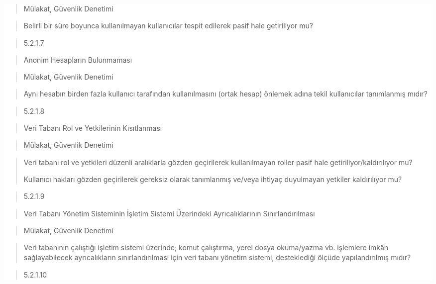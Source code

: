 </blockquote></td>
<td><blockquote>
<p>Mülakat, Güvenlik Denetimi</p>
</blockquote></td>
<td><blockquote>
<p>Belirli bir süre boyunca kullanılmayan kullanıcılar tespit edilerek
pasif hale getiriliyor mu?</p>
</blockquote></td>
</tr>
<tr class="even">
<td><blockquote>
<p>5.2.1.7</p>
</blockquote></td>
<td><blockquote>
<p>Anonim Hesapların Bulunmaması</p>
</blockquote></td>
<td><blockquote>
<p>Mülakat, Güvenlik Denetimi</p>
</blockquote></td>
<td><blockquote>
<p>Aynı hesabın birden fazla kullanıcı tarafından kullanılmasını (ortak
hesap) önlemek adına tekil kullanıcılar tanımlanmış mıdır?</p>
</blockquote></td>
</tr>
<tr class="odd">
<td><blockquote>
<p>5.2.1.8</p>
</blockquote></td>
<td><blockquote>
<p>Veri Tabanı Rol ve Yetkilerinin Kısıtlanması</p>
</blockquote></td>
<td><blockquote>
<p>Mülakat, Güvenlik Denetimi</p>
</blockquote></td>
<td><blockquote>
<p>Veri tabanı rol ve yetkileri düzenli aralıklarla gözden geçirilerek
kullanılmayan roller pasif hale getiriliyor/kaldırılıyor mu?</p>
<p>Kullanıcı hakları gözden geçirilerek gereksiz olarak tanımlanmış
ve/veya ihtiyaç duyulmayan yetkiler kaldırılıyor mu?</p>
</blockquote></td>
</tr>
<tr class="even">
<td><blockquote>
<p>5.2.1.9</p>
</blockquote></td>
<td><blockquote>
<p>Veri Tabanı Yönetim Sisteminin İşletim Sistemi Üzerindeki
Ayrıcalıklarının Sınırlandırılması</p>
</blockquote></td>
<td><blockquote>
<p>Mülakat, Güvenlik Denetimi</p>
</blockquote></td>
<td><blockquote>
<p>Veri tabanının çalıştığı işletim sistemi üzerinde; komut çalıştırma,
yerel dosya okuma/yazma vb. işlemlere imkân sağlayabilecek
ayrıcalıkların sınırlandırılması için veri tabanı yönetim sistemi,
desteklediği ölçüde yapılandırılmış mıdır?</p>
</blockquote></td>
</tr>
<tr class="odd">
<td><blockquote>
<p>5.2.1.10</p>
</blockquote></td>
<td><blockquote>